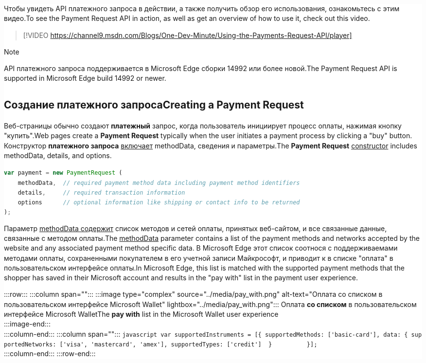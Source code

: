 <span data-ttu-id="7cbe5-127">Чтобы увидеть API платежного запроса в действии, а также получить обзор его использования, ознакомьтесь с этим видео.</span><span class="sxs-lookup"><span data-stu-id="7cbe5-127">To see the Payment Request API in action, as well as get an overview of how to use it, check out this video.</span></span>  

> [!VIDEO https://channel9.msdn.com/Blogs/One-Dev-Minute/Using-the-Payments-Request-API/player]  

> [!NOTE]
> <span data-ttu-id="7cbe5-128">API платежного запроса поддерживается в Microsoft Edge сборки 14992 или более новой.</span><span class="sxs-lookup"><span data-stu-id="7cbe5-128">The Payment Request API is supported in Microsoft Edge build 14992 or newer.</span></span>  

## <span data-ttu-id="7cbe5-129">Создание платежного запроса</span><span class="sxs-lookup"><span data-stu-id="7cbe5-129">Creating a Payment Request</span></span>  

<span data-ttu-id="7cbe5-130">Веб-страницы обычно создают **платежный** запрос, когда пользователь инициирует процесс оплаты, нажимая кнопку "купить".</span><span class="sxs-lookup"><span data-stu-id="7cbe5-130">Web pages create a **Payment Request** typically when the user initiates a payment process by clicking a "buy" button.</span></span>  <span data-ttu-id="7cbe5-131">Конструктор **платежного запроса** [включает](/previous-versions/mt790440(v=vs.85)) methodData, сведения и параметры.</span><span class="sxs-lookup"><span data-stu-id="7cbe5-131">The **Payment Request** [constructor](/previous-versions/mt790440(v=vs.85)) includes methodData, details, and options.</span></span>  

```javascript
var payment = new PaymentRequest ( 
    methodData,  // required payment method data including payment method identifiers 
    details,     // required transaction information 
    options      // optional information like shipping or contact info to be returned 
); 
```  

<span data-ttu-id="7cbe5-132">Параметр [methodData содержит](/previous-versions/mt790440(v=vs.85)#PaymentRequest_params) список методов и сетей оплаты, принятых веб-сайтом, и все связанные данные, связанные с методом оплаты.</span><span class="sxs-lookup"><span data-stu-id="7cbe5-132">The [methodData](/previous-versions/mt790440(v=vs.85)#PaymentRequest_params) parameter contains a list of the payment methods and networks accepted by the website and any associated payment method specific data.</span></span>  <span data-ttu-id="7cbe5-133">В Microsoft Edge этот список соотнося с поддерживаемами методами оплаты, сохраненными покупателем в его учетной записи Майкрософт, и приводит к в списке "оплата" в пользовательском интерфейсе оплаты.</span><span class="sxs-lookup"><span data-stu-id="7cbe5-133">In Microsoft Edge, this list is matched with the supported payment methods that the shopper has saved in their Microsoft account and results in the "pay with" list in the payment user experience.</span></span>  

:::row:::
   :::column span="":::
      :::image type="complex" source="../media/pay_with.png" alt-text="Оплата со списком в пользовательском интерфейсе Microsoft Wallet" lightbox="../media/pay_with.png":::
         <span data-ttu-id="7cbe5-135">Оплата **со списком** в пользовательском интерфейсе Microsoft Wallet</span><span class="sxs-lookup"><span data-stu-id="7cbe5-135">The **pay with** list in the Microsoft Wallet user experience</span></span>  
      :::image-end:::  
   :::column-end:::
   :::column span="":::
      ```javascript
      var supportedInstruments = [{
          supportedMethods: ['basic-card'],
          data: {
              supportedNetworks: ['visa', 'mastercard', 'amex'],
              supportedTypes: ['credit'] 
          }         
      }]; 
      ```  
   :::column-end:::
:::row-end:::  


[DevtoolsGuideChromium]: /microsoft-edge/devtools-guide-chromium "Средства разработчика Microsoft Edge (Chromium) | Документы Майкрософт"  
[MicrosoftSupport44533505]: https://support.microsoft.com/help/4533505 "Что такое Microsoft Edge Legacy?"  